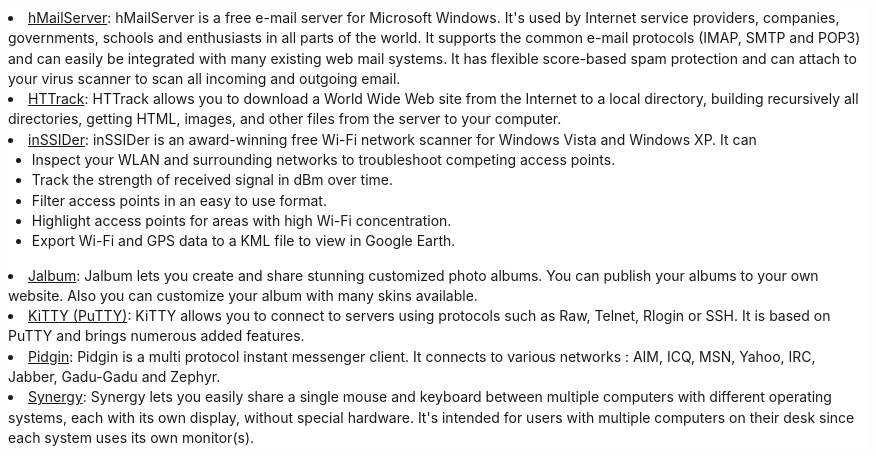   </li>
  <li>
  <a href="http://www.hmailserver.com/" target="_blank">hMailServer</a>: hMailServer is a free e-mail server for Microsoft
  Windows. It&#39;s used by Internet service providers, companies, governments, schools and enthusiasts in all parts of the
  world. It supports the common e-mail protocols (IMAP, SMTP and POP3) and can easily be integrated with many existing web mail
  systems. It has flexible score-based spam protection and can attach to your virus scanner to scan all incoming and outgoing
  email.
  
  </li>
  <li>
  <a href="http://www.httrack.com/page/1/en/index.html" target="_blank">HTTrack</a>: HTTrack allows you to download a World
  Wide Web site from the Internet to a local directory, building recursively all directories, getting HTML, images, and other
  files from the server to your computer.
  </li>
  <li>
  <a href="http://www.metageek.net/products/inssider" target="_blank">inSSIDer</a>: inSSIDer is an award-winning free Wi-Fi
  network scanner for Windows Vista and Windows XP. It can
  
  <ul>
    <li>Inspect your WLAN and surrounding networks to troubleshoot competing access points.</li>
    <li>Track the strength of received signal in dBm over time.</li>
    <li>Filter access points in an easy to use format.</li>
    <li>Highlight access points for areas with high Wi-Fi concentration.</li>
    <li>Export Wi-Fi and GPS data to a KML file to view in Google Earth.</li>
  </ul>
  </li>
  <li>
  <a href="http://jalbum.net/" target="_blank">Jalbum</a>: Jalbum lets you create and share stunning customized photo albums.
  You can publish your albums to your own website. Also you can customize your album with many skins available.
  </li>
  <li>
  <a href="http://www.9bis.net/kitty/?page=Welcome&amp;zone=en" target="_blank">KiTTY (PuTTY)</a>: KiTTY allows you to connect
  to servers using protocols such as Raw, Telnet, Rlogin or SSH. It is based on PuTTY and brings numerous added features.
  </li>
  <li>
  <a href="http://www.pidgin.im/" target="_blank">Pidgin</a>: Pidgin is a multi protocol instant messenger client. It connects
  to various networks : AIM, ICQ, MSN, Yahoo, IRC, Jabber, Gadu-Gadu and Zephyr.
  </li>
  <li>
  <a href="http://synergy2.sourceforge.net/" target="_blank">Synergy</a>: Synergy lets you easily share a single mouse and
  keyboard between multiple computers with different operating systems, each with its own display, without special hardware.
  It&#39;s intended for users with multiple computers on their desk since each system uses its own monitor(s).
  